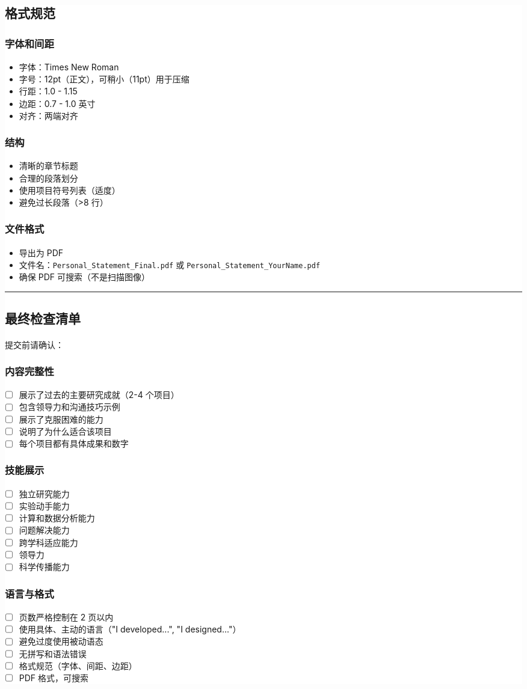 
## 格式规范

### 字体和间距
- 字体：Times New Roman
- 字号：12pt（正文），可稍小（11pt）用于压缩
- 行距：1.0 - 1.15
- 边距：0.7 - 1.0 英寸
- 对齐：两端对齐

### 结构
- 清晰的章节标题
- 合理的段落划分
- 使用项目符号列表（适度）
- 避免过长段落（>8 行）

### 文件格式
- 导出为 PDF
- 文件名：`Personal_Statement_Final.pdf` 或 `Personal_Statement_YourName.pdf`
- 确保 PDF 可搜索（不是扫描图像）

---

## 最终检查清单

提交前请确认：

### 内容完整性
- [ ] 展示了过去的主要研究成就（2-4 个项目）
- [ ] 包含领导力和沟通技巧示例
- [ ] 展示了克服困难的能力
- [ ] 说明了为什么适合该项目
- [ ] 每个项目都有具体成果和数字

### 技能展示
- [ ] 独立研究能力
- [ ] 实验动手能力
- [ ] 计算和数据分析能力
- [ ] 问题解决能力
- [ ] 跨学科适应能力
- [ ] 领导力
- [ ] 科学传播能力

### 语言与格式
- [ ] 页数严格控制在 2 页以内
- [ ] 使用具体、主动的语言（"I developed...", "I designed..."）
- [ ] 避免过度使用被动语态
- [ ] 无拼写和语法错误
- [ ] 格式规范（字体、间距、边距）
- [ ] PDF 格式，可搜索
